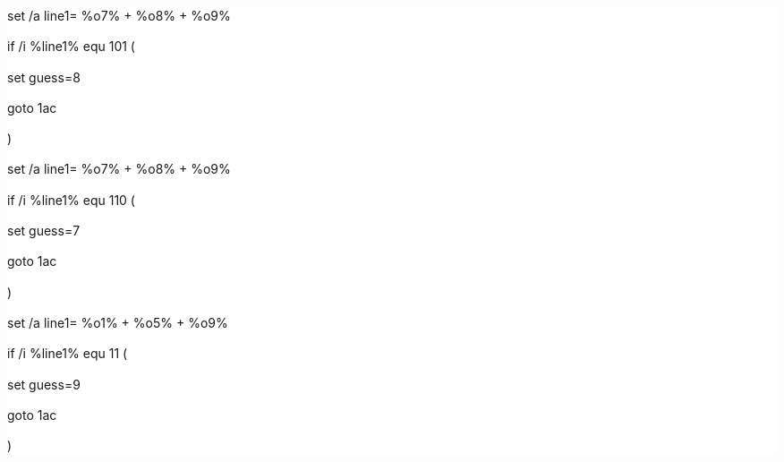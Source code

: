 







set /a line1= %o7% + %o8% + %o9%



if /i %line1% equ 101 (



set guess=8



goto 1ac



)









set /a line1= %o7% + %o8% + %o9%



if /i %line1% equ 110 (



set guess=7



goto 1ac



)









set /a line1= %o1% + %o5% + %o9%



if /i %line1% equ 11 (



set guess=9



goto 1ac



)


